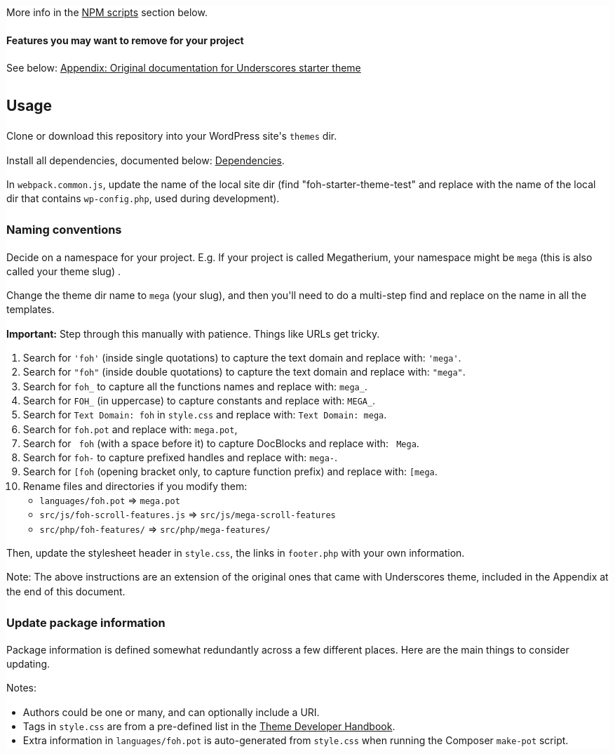 More info in the [NPM scripts](#npm-scripts) section below.

#### Features you may want to remove for your project

See below: [Appendix: Original documentation for Underscores starter theme](#appendix-original-documentation-for-underscores-starter-theme)

## Usage

Clone or download this repository into your WordPress site's `themes` dir.

Install all dependencies, documented below: [Dependencies](#dependencies).

In `webpack.common.js`, update the name of the local site dir (find "foh-starter-theme-test" and replace with the name of the local dir that contains `wp-config.php`, used during development).

### Naming conventions

Decide on a namespace for your project. E.g. If your project is called Megatherium, your namespace might be `mega` (this is also called your theme slug) .

Change the theme dir name to `mega` (your slug), and then you'll need to do a multi-step find and replace on the name in all the templates.

**Important:** Step through this manually with patience. Things like URLs get tricky.

1. Search for `'foh'` (inside single quotations) to capture the text domain and replace with: `'mega'`.
2. Search for `"foh"` (inside double quotations) to capture the text domain and replace with: `"mega"`.
3. Search for `foh_` to capture all the functions names and replace with: `mega_`.
4. Search for `FOH_` (in uppercase) to capture constants and replace with: `MEGA_`.
5. Search for `Text Domain: foh` in `style.css` and replace with: `Text Domain: mega`.
6. Search for `foh.pot` and replace with: `mega.pot`,
7. Search for ` foh` (with a space before it) to capture DocBlocks and replace with: ` Mega`.
8. Search for `foh-` to capture prefixed handles and replace with: `mega-`.
9. Search for `[foh` (opening bracket only, to capture function prefix) and replace with: `[mega`.
10. Rename files and directories if you modify them:
    - `languages/foh.pot` => `mega.pot`
    - `src/js/foh-scroll-features.js` => `src/js/mega-scroll-features`
    - `src/php/foh-features/` => `src/php/mega-features/`

Then, update the stylesheet header in `style.css`, the links in `footer.php` with your own information.

Note: The above instructions are an extension of the original ones that came with Underscores theme, included in the Appendix at the end of this document.

### Update package information

Package information is defined somewhat redundantly across a few different places.
Here are the main things to consider updating.

Notes:

-   Authors could be one or many, and can optionally include a URI.
-   Tags in `style.css` are from a pre-defined list in the [Theme Developer Handbook](https://make.wordpress.org/themes/handbook/review/required/theme-tags/).
-   Extra information in `languages/foh.pot` is auto-generated from `style.css` when running the Composer `make-pot` script.
